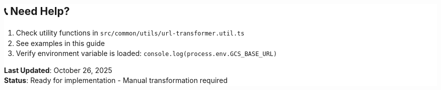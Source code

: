 
## 📞 Need Help?

1. Check utility functions in `src/common/utils/url-transformer.util.ts`
2. See examples in this guide
3. Verify environment variable is loaded: `console.log(process.env.GCS_BASE_URL)`

**Last Updated**: October 26, 2025  
**Status**: Ready for implementation - Manual transformation required
